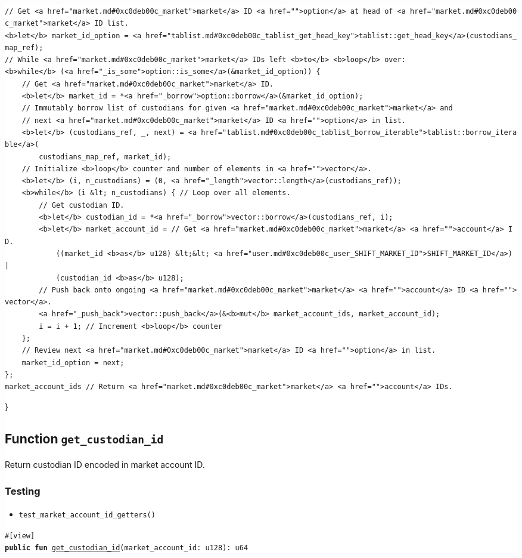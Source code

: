     // Get <a href="market.md#0xc0deb00c_market">market</a> ID <a href="">option</a> at head of <a href="market.md#0xc0deb00c_market">market</a> ID list.
    <b>let</b> market_id_option = <a href="tablist.md#0xc0deb00c_tablist_get_head_key">tablist::get_head_key</a>(custodians_map_ref);
    // While <a href="market.md#0xc0deb00c_market">market</a> IDs left <b>to</b> <b>loop</b> over:
    <b>while</b> (<a href="_is_some">option::is_some</a>(&market_id_option)) {
        // Get <a href="market.md#0xc0deb00c_market">market</a> ID.
        <b>let</b> market_id = *<a href="_borrow">option::borrow</a>(&market_id_option);
        // Immutably borrow list of custodians for given <a href="market.md#0xc0deb00c_market">market</a> and
        // next <a href="market.md#0xc0deb00c_market">market</a> ID <a href="">option</a> in list.
        <b>let</b> (custodians_ref, _, next) = <a href="tablist.md#0xc0deb00c_tablist_borrow_iterable">tablist::borrow_iterable</a>(
            custodians_map_ref, market_id);
        // Initialize <b>loop</b> counter and number of elements in <a href="">vector</a>.
        <b>let</b> (i, n_custodians) = (0, <a href="_length">vector::length</a>(custodians_ref));
        <b>while</b> (i &lt; n_custodians) { // Loop over all elements.
            // Get custodian ID.
            <b>let</b> custodian_id = *<a href="_borrow">vector::borrow</a>(custodians_ref, i);
            <b>let</b> market_account_id = // Get <a href="market.md#0xc0deb00c_market">market</a> <a href="">account</a> ID.
                ((market_id <b>as</b> u128) &lt;&lt; <a href="user.md#0xc0deb00c_user_SHIFT_MARKET_ID">SHIFT_MARKET_ID</a>) |
                (custodian_id <b>as</b> u128);
            // Push back onto ongoing <a href="market.md#0xc0deb00c_market">market</a> <a href="">account</a> ID <a href="">vector</a>.
            <a href="_push_back">vector::push_back</a>(&<b>mut</b> market_account_ids, market_account_id);
            i = i + 1; // Increment <b>loop</b> counter
        };
        // Review next <a href="market.md#0xc0deb00c_market">market</a> ID <a href="">option</a> in list.
        market_id_option = next;
    };
    market_account_ids // Return <a href="market.md#0xc0deb00c_market">market</a> <a href="">account</a> IDs.
}
</code></pre>



<a id="0xc0deb00c_user_get_custodian_id"></a>

## Function `get_custodian_id`

Return custodian ID encoded in market account ID.


<a id="@Testing_34"></a>

### Testing


* <code>test_market_account_id_getters()</code>


<pre><code>#[view]
<b>public</b> <b>fun</b> <a href="user.md#0xc0deb00c_user_get_custodian_id">get_custodian_id</a>(market_account_id: u128): u64
</code></pre>
